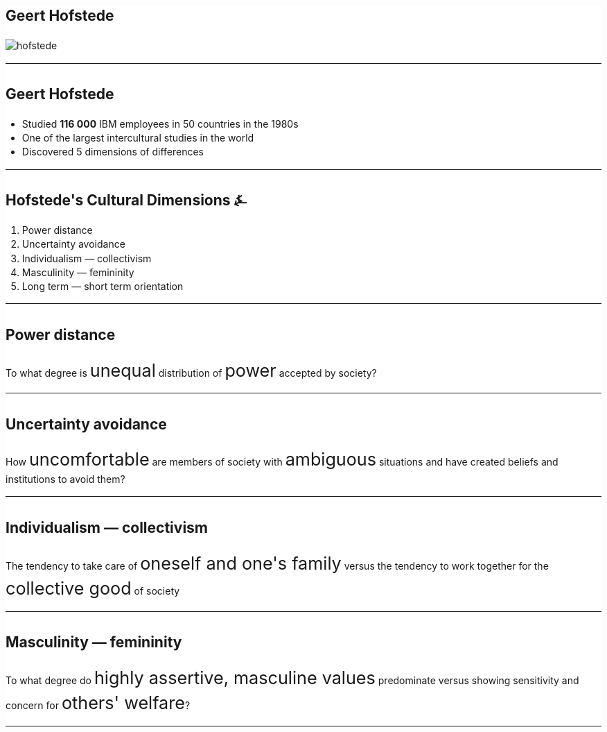 
## Geert Hofstede

<img src="hofstede.jpg" alt="hofstede"/>

---

## Geert Hofstede

- Studied **116 000** IBM employees in 50 countries in the 1980s
- One of the largest intercultural studies in the world
- Discovered 5 dimensions of differences

---

## Hofstede's Cultural Dimensions ⍼

1. Power distance
1. Uncertainty avoidance
1. Individualism — collectivism
1. Masculinity — femininity
1. Long term — short term orientation

---

## Power distance

To what degree is <span style="font-size: 1.8em">unequal</span> distribution of <span style="font-size: 1.8em">power</span> accepted by society?

---

## Uncertainty avoidance

How <span style="font-size: 1.8em">uncomfortable</span> are members of
society with <span style="font-size: 1.8em">ambiguous</span>
situations and have created beliefs and institutions to avoid them?

---

## Individualism — collectivism

The tendency to take care of <span style="font-size: 1.8em">oneself
and one's family</span> versus the tendency to work together for the
<span style="font-size: 1.8em">collective good</span> of society

---

## Masculinity — femininity

To what degree do <span style="font-size: 1.8em">highly assertive,
masculine values</span> predominate versus showing sensitivity and
concern for <span style="font-size: 1.8em">others' welfare</span>?

---